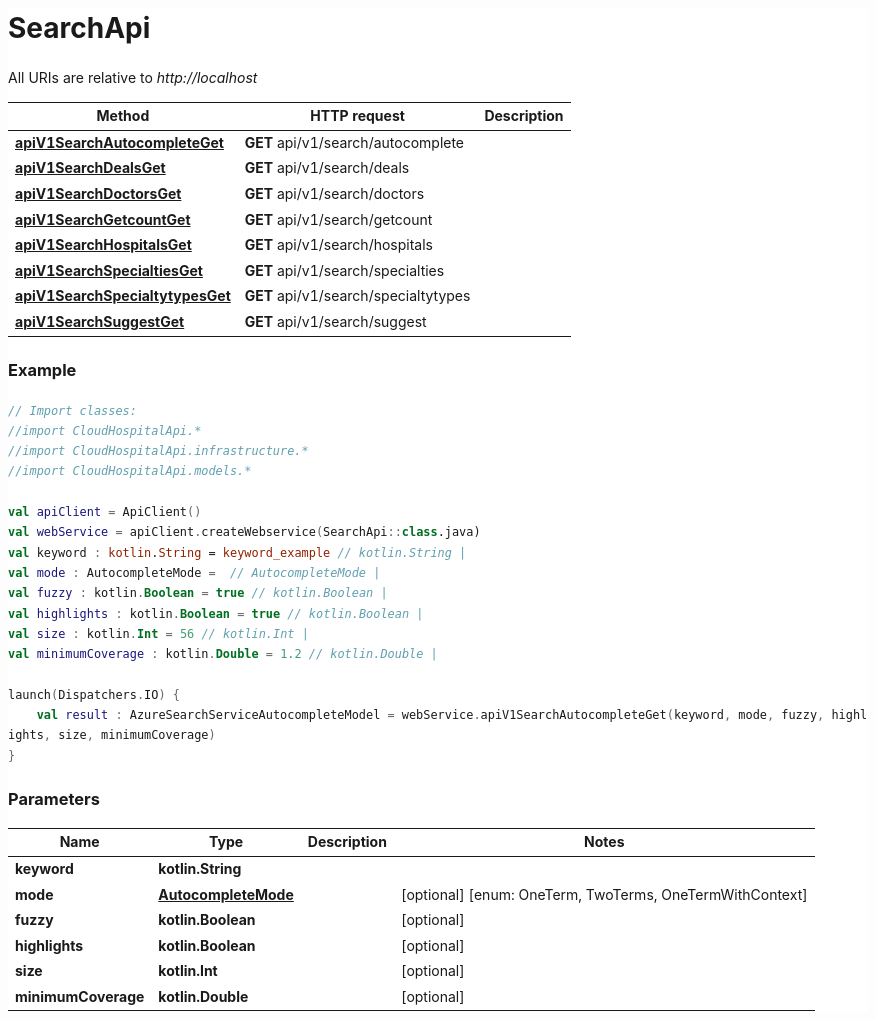 # SearchApi

All URIs are relative to *http://localhost*

Method | HTTP request | Description
------------- | ------------- | -------------
[**apiV1SearchAutocompleteGet**](SearchApi.md#apiV1SearchAutocompleteGet) | **GET** api/v1/search/autocomplete | 
[**apiV1SearchDealsGet**](SearchApi.md#apiV1SearchDealsGet) | **GET** api/v1/search/deals | 
[**apiV1SearchDoctorsGet**](SearchApi.md#apiV1SearchDoctorsGet) | **GET** api/v1/search/doctors | 
[**apiV1SearchGetcountGet**](SearchApi.md#apiV1SearchGetcountGet) | **GET** api/v1/search/getcount | 
[**apiV1SearchHospitalsGet**](SearchApi.md#apiV1SearchHospitalsGet) | **GET** api/v1/search/hospitals | 
[**apiV1SearchSpecialtiesGet**](SearchApi.md#apiV1SearchSpecialtiesGet) | **GET** api/v1/search/specialties | 
[**apiV1SearchSpecialtytypesGet**](SearchApi.md#apiV1SearchSpecialtytypesGet) | **GET** api/v1/search/specialtytypes | 
[**apiV1SearchSuggestGet**](SearchApi.md#apiV1SearchSuggestGet) | **GET** api/v1/search/suggest | 





### Example
```kotlin
// Import classes:
//import CloudHospitalApi.*
//import CloudHospitalApi.infrastructure.*
//import CloudHospitalApi.models.*

val apiClient = ApiClient()
val webService = apiClient.createWebservice(SearchApi::class.java)
val keyword : kotlin.String = keyword_example // kotlin.String | 
val mode : AutocompleteMode =  // AutocompleteMode | 
val fuzzy : kotlin.Boolean = true // kotlin.Boolean | 
val highlights : kotlin.Boolean = true // kotlin.Boolean | 
val size : kotlin.Int = 56 // kotlin.Int | 
val minimumCoverage : kotlin.Double = 1.2 // kotlin.Double | 

launch(Dispatchers.IO) {
    val result : AzureSearchServiceAutocompleteModel = webService.apiV1SearchAutocompleteGet(keyword, mode, fuzzy, highlights, size, minimumCoverage)
}
```

### Parameters

Name | Type | Description  | Notes
------------- | ------------- | ------------- | -------------
 **keyword** | **kotlin.String**|  |
 **mode** | [**AutocompleteMode**](.md)|  | [optional] [enum: OneTerm, TwoTerms, OneTermWithContext]
 **fuzzy** | **kotlin.Boolean**|  | [optional]
 **highlights** | **kotlin.Boolean**|  | [optional]
 **size** | **kotlin.Int**|  | [optional]
 **minimumCoverage** | **kotlin.Double**|  | [optional]
